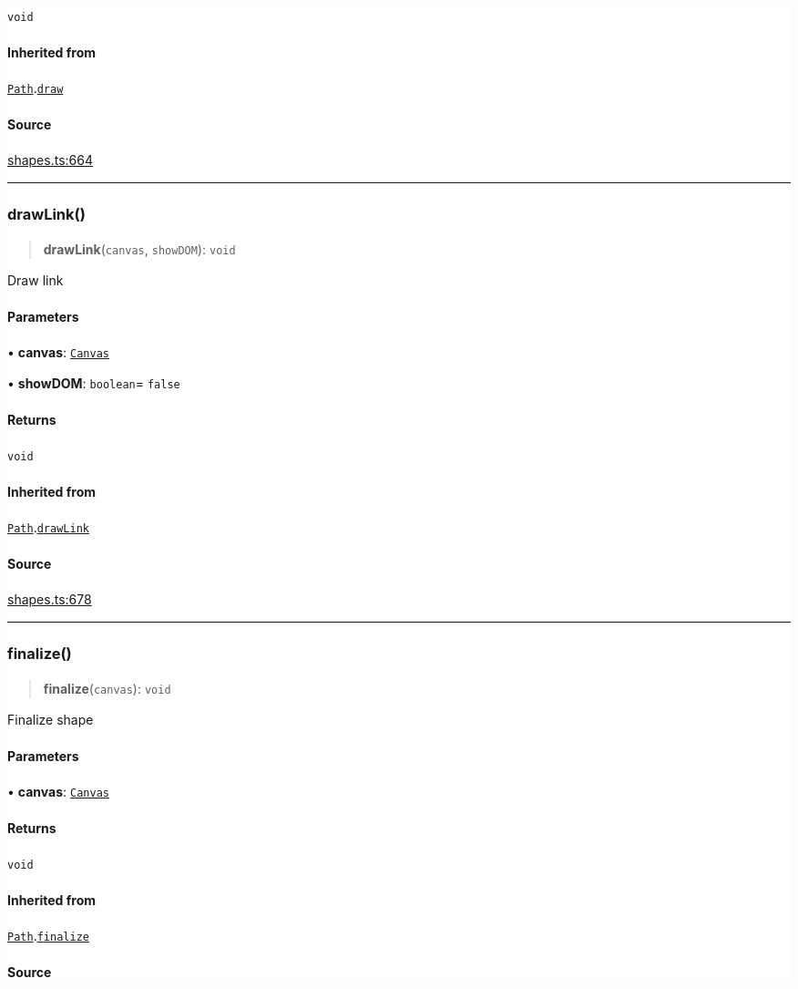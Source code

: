 `void`

#### Inherited from

[`Path`](/api-core/classes/path/).[`draw`](/api-core/classes/path/#draw)

#### Source

[shapes.ts:664](https://github.com/dgmjs/dgmjs/blob/main/packages/core/src/shapes.ts#L664)

***

### drawLink()

> **drawLink**(`canvas`, `showDOM`): `void`

Draw link

#### Parameters

• **canvas**: [`Canvas`](/api-core/classes/canvas/)

• **showDOM**: `boolean`= `false`

#### Returns

`void`

#### Inherited from

[`Path`](/api-core/classes/path/).[`drawLink`](/api-core/classes/path/#drawlink)

#### Source

[shapes.ts:678](https://github.com/dgmjs/dgmjs/blob/main/packages/core/src/shapes.ts#L678)

***

### finalize()

> **finalize**(`canvas`): `void`

Finalize shape

#### Parameters

• **canvas**: [`Canvas`](/api-core/classes/canvas/)

#### Returns

`void`

#### Inherited from

[`Path`](/api-core/classes/path/).[`finalize`](/api-core/classes/path/#finalize)

#### Source
